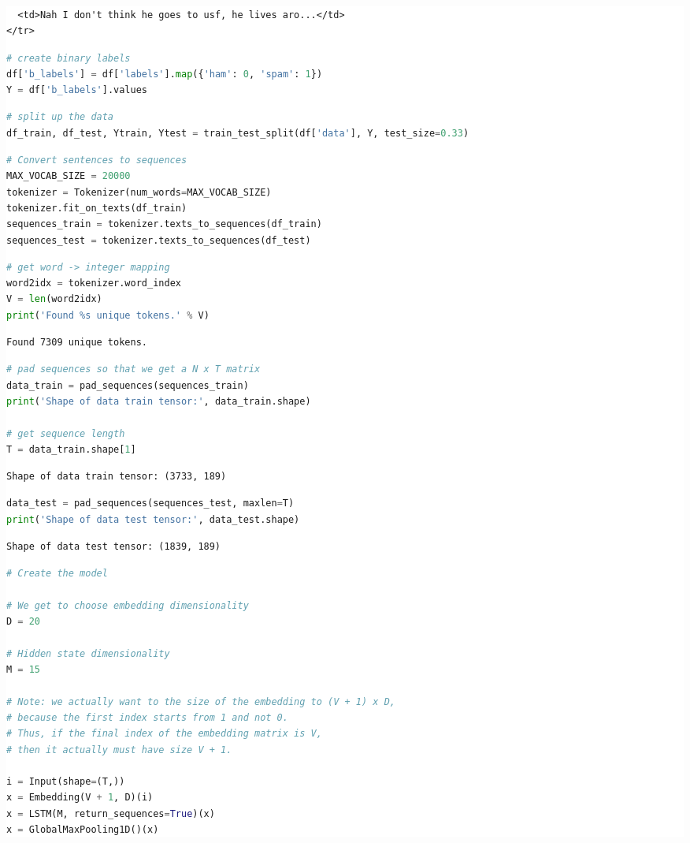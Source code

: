       <td>Nah I don't think he goes to usf, he lives aro...</td>
    </tr>
  </tbody>
</table>
</div>

``` python
# create binary labels
df['b_labels'] = df['labels'].map({'ham': 0, 'spam': 1})
Y = df['b_labels'].values
```

``` python
# split up the data
df_train, df_test, Ytrain, Ytest = train_test_split(df['data'], Y, test_size=0.33)
```

``` python
# Convert sentences to sequences
MAX_VOCAB_SIZE = 20000
tokenizer = Tokenizer(num_words=MAX_VOCAB_SIZE)
tokenizer.fit_on_texts(df_train)
sequences_train = tokenizer.texts_to_sequences(df_train)
sequences_test = tokenizer.texts_to_sequences(df_test)
```

``` python
# get word -> integer mapping
word2idx = tokenizer.word_index
V = len(word2idx)
print('Found %s unique tokens.' % V)
```

    Found 7309 unique tokens.

``` python
# pad sequences so that we get a N x T matrix
data_train = pad_sequences(sequences_train)
print('Shape of data train tensor:', data_train.shape)

# get sequence length
T = data_train.shape[1]
```

    Shape of data train tensor: (3733, 189)

``` python
data_test = pad_sequences(sequences_test, maxlen=T)
print('Shape of data test tensor:', data_test.shape)
```

    Shape of data test tensor: (1839, 189)

``` python
# Create the model

# We get to choose embedding dimensionality
D = 20

# Hidden state dimensionality
M = 15

# Note: we actually want to the size of the embedding to (V + 1) x D,
# because the first index starts from 1 and not 0.
# Thus, if the final index of the embedding matrix is V,
# then it actually must have size V + 1.

i = Input(shape=(T,))
x = Embedding(V + 1, D)(i)
x = LSTM(M, return_sequences=True)(x)
x = GlobalMaxPooling1D()(x)
```
